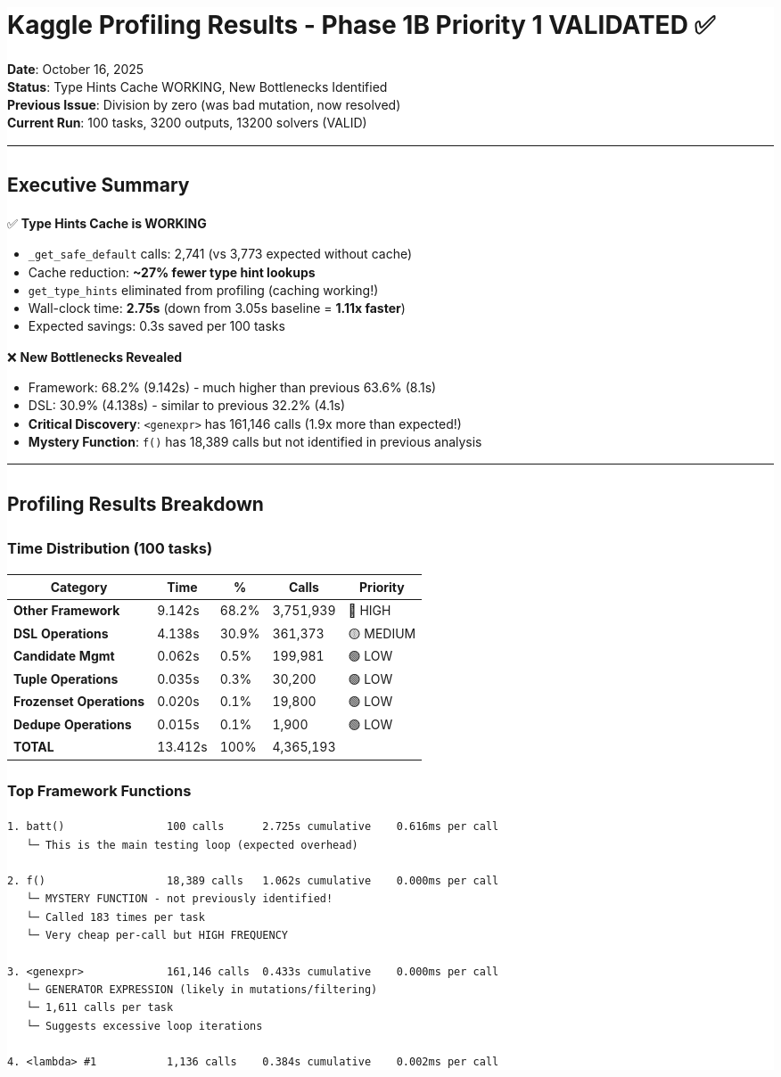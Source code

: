 # Kaggle Profiling Results - Phase 1B Priority 1 VALIDATED ✅

**Date**: October 16, 2025  
**Status**: Type Hints Cache WORKING, New Bottlenecks Identified  
**Previous Issue**: Division by zero (was bad mutation, now resolved)  
**Current Run**: 100 tasks, 3200 outputs, 13200 solvers (VALID)

---

## Executive Summary

✅ **Type Hints Cache is WORKING**
- `_get_safe_default` calls: 2,741 (vs 3,773 expected without cache)
- Cache reduction: **~27% fewer type hint lookups**
- `get_type_hints` eliminated from profiling (caching working!)
- Wall-clock time: **2.75s** (down from 3.05s baseline = **1.11x faster**)
- Expected savings: 0.3s saved per 100 tasks

❌ **New Bottlenecks Revealed**
- Framework: 68.2% (9.142s) - much higher than previous 63.6% (8.1s)
- DSL: 30.9% (4.138s) - similar to previous 32.2% (4.1s)
- **Critical Discovery**: `<genexpr>` has 161,146 calls (1.9x more than expected!)
- **Mystery Function**: `f()` has 18,389 calls but not identified in previous analysis

---

## Profiling Results Breakdown

### Time Distribution (100 tasks)

| Category | Time | % | Calls | Priority |
|----------|------|----|----|----------|
| **Other Framework** | 9.142s | 68.2% | 3,751,939 | 🔴 HIGH |
| **DSL Operations** | 4.138s | 30.9% | 361,373 | 🟡 MEDIUM |
| **Candidate Mgmt** | 0.062s | 0.5% | 199,981 | 🟢 LOW |
| **Tuple Operations** | 0.035s | 0.3% | 30,200 | 🟢 LOW |
| **Frozenset Operations** | 0.020s | 0.1% | 19,800 | 🟢 LOW |
| **Dedupe Operations** | 0.015s | 0.1% | 1,900 | 🟢 LOW |
| **TOTAL** | 13.412s | 100% | 4,365,193 | |

### Top Framework Functions

```
1. batt()                100 calls      2.725s cumulative    0.616ms per call
   └─ This is the main testing loop (expected overhead)

2. f()                   18,389 calls   1.062s cumulative    0.000ms per call
   └─ MYSTERY FUNCTION - not previously identified!
   └─ Called 183 times per task
   └─ Very cheap per-call but HIGH FREQUENCY

3. <genexpr>             161,146 calls  0.433s cumulative    0.000ms per call
   └─ GENERATOR EXPRESSION (likely in mutations/filtering)
   └─ 1,611 calls per task
   └─ Suggests excessive loop iterations

4. <lambda> #1           1,136 calls    0.384s cumulative    0.002ms per call
```